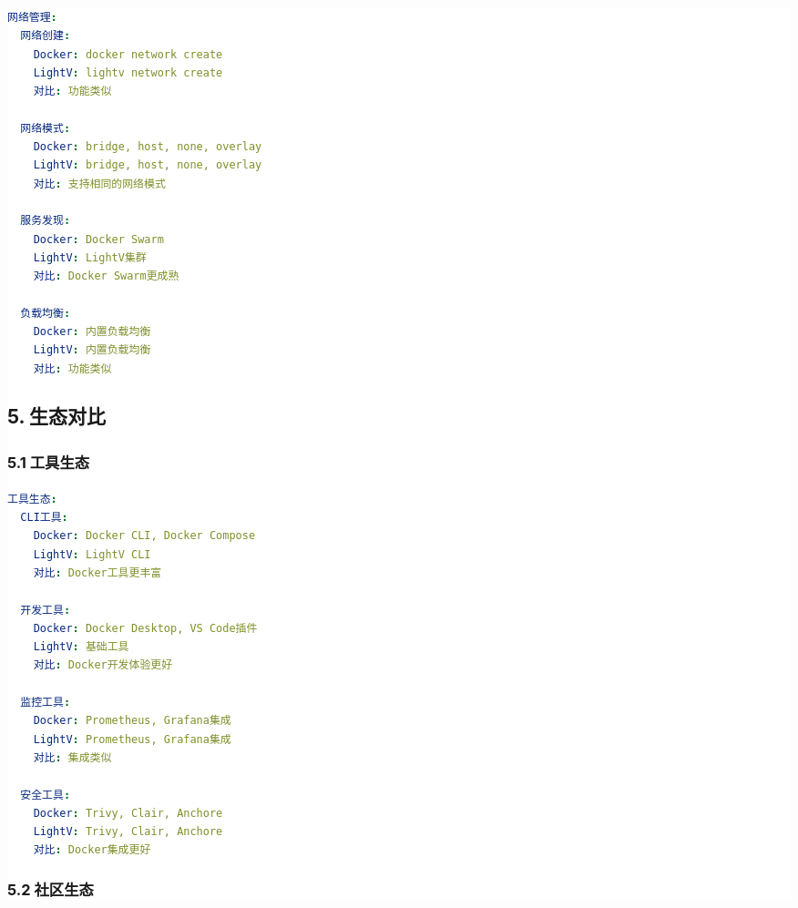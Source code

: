 ```yaml
网络管理:
  网络创建:
    Docker: docker network create
    LightV: lightv network create
    对比: 功能类似
  
  网络模式:
    Docker: bridge, host, none, overlay
    LightV: bridge, host, none, overlay
    对比: 支持相同的网络模式
  
  服务发现:
    Docker: Docker Swarm
    LightV: LightV集群
    对比: Docker Swarm更成熟
  
  负载均衡:
    Docker: 内置负载均衡
    LightV: 内置负载均衡
    对比: 功能类似
```

## 5. 生态对比

### 5.1 工具生态

```yaml
工具生态:
  CLI工具:
    Docker: Docker CLI, Docker Compose
    LightV: LightV CLI
    对比: Docker工具更丰富
  
  开发工具:
    Docker: Docker Desktop, VS Code插件
    LightV: 基础工具
    对比: Docker开发体验更好
  
  监控工具:
    Docker: Prometheus, Grafana集成
    LightV: Prometheus, Grafana集成
    对比: 集成类似
  
  安全工具:
    Docker: Trivy, Clair, Anchore
    LightV: Trivy, Clair, Anchore
    对比: Docker集成更好
```

### 5.2 社区生态
